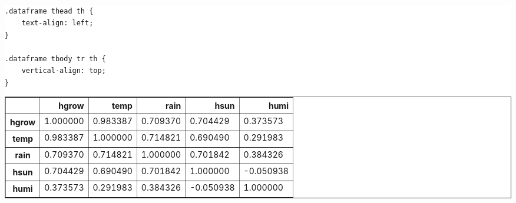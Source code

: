     .dataframe thead th {
        text-align: left;
    }

    .dataframe tbody tr th {
        vertical-align: top;
    }
</style>
<table border="1" class="dataframe">
  <thead>
    <tr style="text-align: right;">
      <th></th>
      <th>hgrow</th>
      <th>temp</th>
      <th>rain</th>
      <th>hsun</th>
      <th>humi</th>
    </tr>
  </thead>
  <tbody>
    <tr>
      <th>hgrow</th>
      <td>1.000000</td>
      <td>0.983387</td>
      <td>0.709370</td>
      <td>0.704429</td>
      <td>0.373573</td>
    </tr>
    <tr>
      <th>temp</th>
      <td>0.983387</td>
      <td>1.000000</td>
      <td>0.714821</td>
      <td>0.690490</td>
      <td>0.291983</td>
    </tr>
    <tr>
      <th>rain</th>
      <td>0.709370</td>
      <td>0.714821</td>
      <td>1.000000</td>
      <td>0.701842</td>
      <td>0.384326</td>
    </tr>
    <tr>
      <th>hsun</th>
      <td>0.704429</td>
      <td>0.690490</td>
      <td>0.701842</td>
      <td>1.000000</td>
      <td>-0.050938</td>
    </tr>
    <tr>
      <th>humi</th>
      <td>0.373573</td>
      <td>0.291983</td>
      <td>0.384326</td>
      <td>-0.050938</td>
      <td>1.000000</td>
    </tr>
  </tbody>
</table>
</div>

